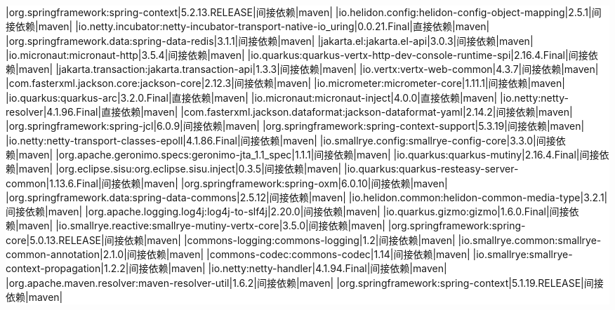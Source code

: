 |org.springframework:spring-context|5.2.13.RELEASE|间接依赖|maven|
|io.helidon.config:helidon-config-object-mapping|2.5.1|间接依赖|maven|
|io.netty.incubator:netty-incubator-transport-native-io_uring|0.0.21.Final|直接依赖|maven|
|org.springframework.data:spring-data-redis|3.1.1|间接依赖|maven|
|jakarta.el:jakarta.el-api|3.0.3|间接依赖|maven|
|io.micronaut:micronaut-http|3.5.4|间接依赖|maven|
|io.quarkus:quarkus-vertx-http-dev-console-runtime-spi|2.16.4.Final|间接依赖|maven|
|jakarta.transaction:jakarta.transaction-api|1.3.3|间接依赖|maven|
|io.vertx:vertx-web-common|4.3.7|间接依赖|maven|
|com.fasterxml.jackson.core:jackson-core|2.12.3|间接依赖|maven|
|io.micrometer:micrometer-core|1.11.1|间接依赖|maven|
|io.quarkus:quarkus-arc|3.2.0.Final|直接依赖|maven|
|io.micronaut:micronaut-inject|4.0.0|直接依赖|maven|
|io.netty:netty-resolver|4.1.96.Final|直接依赖|maven|
|com.fasterxml.jackson.dataformat:jackson-dataformat-yaml|2.14.2|间接依赖|maven|
|org.springframework:spring-jcl|6.0.9|间接依赖|maven|
|org.springframework:spring-context-support|5.3.19|间接依赖|maven|
|io.netty:netty-transport-classes-epoll|4.1.86.Final|间接依赖|maven|
|io.smallrye.config:smallrye-config-core|3.3.0|间接依赖|maven|
|org.apache.geronimo.specs:geronimo-jta_1.1_spec|1.1.1|间接依赖|maven|
|io.quarkus:quarkus-mutiny|2.16.4.Final|间接依赖|maven|
|org.eclipse.sisu:org.eclipse.sisu.inject|0.3.5|间接依赖|maven|
|io.quarkus:quarkus-resteasy-server-common|1.13.6.Final|间接依赖|maven|
|org.springframework:spring-oxm|6.0.10|间接依赖|maven|
|org.springframework.data:spring-data-commons|2.5.12|间接依赖|maven|
|io.helidon.common:helidon-common-media-type|3.2.1|间接依赖|maven|
|org.apache.logging.log4j:log4j-to-slf4j|2.20.0|间接依赖|maven|
|io.quarkus.gizmo:gizmo|1.6.0.Final|间接依赖|maven|
|io.smallrye.reactive:smallrye-mutiny-vertx-core|3.5.0|间接依赖|maven|
|org.springframework:spring-core|5.0.13.RELEASE|间接依赖|maven|
|commons-logging:commons-logging|1.2|间接依赖|maven|
|io.smallrye.common:smallrye-common-annotation|2.1.0|间接依赖|maven|
|commons-codec:commons-codec|1.14|间接依赖|maven|
|io.smallrye:smallrye-context-propagation|1.2.2|间接依赖|maven|
|io.netty:netty-handler|4.1.94.Final|间接依赖|maven|
|org.apache.maven.resolver:maven-resolver-util|1.6.2|间接依赖|maven|
|org.springframework:spring-context|5.1.19.RELEASE|间接依赖|maven|